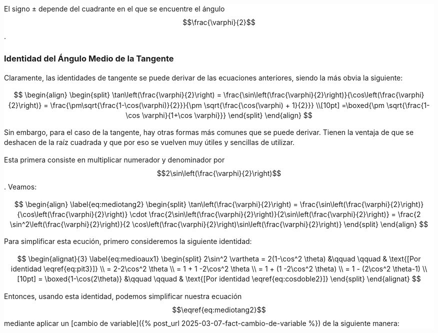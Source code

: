 El signo ± depende del cuadrante en el que se encuentre el ángulo $$\frac{\varphi}{2}$$.

### Identidad del Ángulo Medio de la Tangente

Claramente, las identidades de tangente se puede derivar de las ecuaciones anteriores, siendo la más obvia la siguiente:

$$
\begin{align}
\begin{split}
\tan\left(\frac{\varphi}{2}\right) = \frac{\sin\left(\frac{\varphi}{2}\right)}{\cos\left(\frac{\varphi}{2}\right)} = \frac{\pm\sqrt{\frac{1-\cos(\varphi)}{2}}}{\pm \sqrt{\frac{\cos(\varphi) + 1}{2}}} \\[10pt]
=\boxed{\pm \sqrt{\frac{1-\cos \varphi}{1+\cos \varphi}}}
\end{split}
\end{align}
$$

Sin embargo, para el caso de la tangente, hay otras formas más comunes que se puede derivar. Tienen la ventaja de que se deshacen de la raíz cuadrada y que por eso se vuelven muy útiles y sencillas de utilizar.

Esta primera consiste en multiplicar numerador y denominador por $$2\sin\left(\frac{\varphi}{2}\right)$$. Veamos:


$$
\begin{align} \label{eq:mediotang2}
\begin{split}
\tan\left(\frac{\varphi}{2}\right) = \frac{\sin\left(\frac{\varphi}{2}\right)}{\cos\left(\frac{\varphi}{2}\right)} \cdot \frac{2\sin\left(\frac{\varphi}{2}\right)}{2\sin\left(\frac{\varphi}{2}\right)} = \frac{2 \sin^2\left(\frac{\varphi}{2}\right)}{2 \cos\left(\frac{\varphi}{2}\right)\sin\left(\frac{\varphi}{2}\right)}
\end{split}
\end{align}
$$

Para simplificar esta ecución, primero consideremos la siguiente identidad:


$$
\begin{alignat}{3} \label{eq:medioaux1}
\begin{split}
2\sin^2 \vartheta = 2(1-\cos^2 \theta) &\qquad \qquad & \text{[Por identidad \eqref{eq:pit3}]} \\
= 2-2\cos^2 \theta \\
= 1 + 1 -2\cos^2 \theta \\
= 1 + (1 -2\cos^2 \theta) \\
= 1 - (2\cos^2 \theta-1) \\[10pt]
= \boxed{1-\cos(2\theta)} &\qquad \qquad & \text{[Por identidad \eqref{eq:cosdoble2}]}
\end{split}
\end{alignat}
$$

Entonces, usando esta identidad, podemos simplificar nuestra ecuación $$\eqref{eq:mediotang2}$$ mediante aplicar un [cambio de variable]({% post_url 2025-03-07-fact-cambio-de-variable %}) de la siguiente manera:
